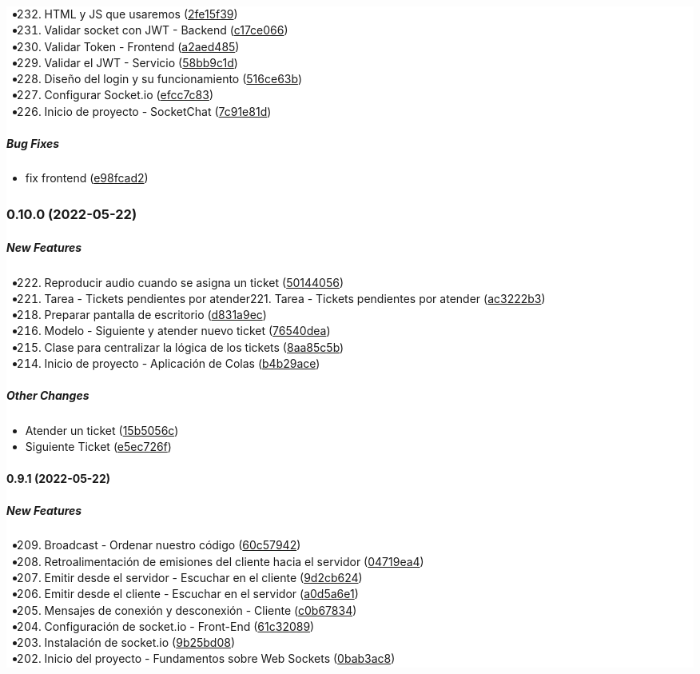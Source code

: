 * 232. HTML y JS que usaremos ([2fe15f39](https://github.com/maurodviveros/course_NodeJS/commit/2fe15f39341d183d13dce1260aed1cee8827b2ef))
* 231. Validar socket con JWT - Backend ([c17ce066](https://github.com/maurodviveros/course_NodeJS/commit/c17ce066b0a67416355fc9c42589f9185d31005d))
* 230. Validar Token - Frontend ([a2aed485](https://github.com/maurodviveros/course_NodeJS/commit/a2aed485443b2d1f51f0c39b97b587be04aa605e))
* 229. Validar el JWT - Servicio ([58bb9c1d](https://github.com/maurodviveros/course_NodeJS/commit/58bb9c1d450c52bd4672df60e6c17758bb0b2b0d))
* 228. Diseño del login y su funcionamiento ([516ce63b](https://github.com/maurodviveros/course_NodeJS/commit/516ce63be9ca220a1bfee8ff642955293bb6aa34))
* 227. Configurar Socket.io ([efcc7c83](https://github.com/maurodviveros/course_NodeJS/commit/efcc7c83baa16436a99c1de72a8318d390d20179))
* 226. Inicio de proyecto - SocketChat ([7c91e81d](https://github.com/maurodviveros/course_NodeJS/commit/7c91e81d688ad094a864d6ce4b601d407095127c))

##### Bug Fixes

* fix frontend ([e98fcad2](https://github.com/maurodviveros/course_NodeJS/commit/e98fcad2d11f41ee951700bcac69d89c88775fb5))

### 0.10.0 (2022-05-22)

##### New Features

* 222. Reproducir audio cuando se asigna un ticket ([50144056](https://github.com/maurodviveros/course_NodeJS/commit/501440569f50d3d376a10717db2e2857814995a2))
* 221. Tarea - Tickets pendientes por atender221. Tarea - Tickets pendientes por atender ([ac3222b3](https://github.com/maurodviveros/course_NodeJS/commit/ac3222b3950c9c3d9b7adc8352018db7420e5f52))
* 218. Preparar pantalla de escritorio ([d831a9ec](https://github.com/maurodviveros/course_NodeJS/commit/d831a9ec99b30d35ba14277e40cc5552940baa19))
* 216. Modelo - Siguiente y atender nuevo ticket ([76540dea](https://github.com/maurodviveros/course_NodeJS/commit/76540dea6bc4d97aef3a3c6e4b643b1bdc05b3f6))
* 215. Clase para centralizar la lógica de los tickets ([8aa85c5b](https://github.com/maurodviveros/course_NodeJS/commit/8aa85c5bba735fc71087aa174bf48848e6eb305e))
* 214. Inicio de proyecto - Aplicación de Colas ([b4b29ace](https://github.com/maurodviveros/course_NodeJS/commit/b4b29ace5c26a87587531e54c151265504672c31))

##### Other Changes

*  Atender un ticket ([15b5056c](https://github.com/maurodviveros/course_NodeJS/commit/15b5056c442331d8ed9c848c0f70db2fecfd8306))
*  Siguiente Ticket ([e5ec726f](https://github.com/maurodviveros/course_NodeJS/commit/e5ec726f17eca90c25133e9433573b33ce73a6f9))

#### 0.9.1 (2022-05-22)

##### New Features

* 209. Broadcast - Ordenar nuestro código ([60c57942](https://github.com/maurodviveros/course_NodeJS/commit/60c57942f76d4b80df54bc5efeb5c691cf89fb14))
* 208. Retroalimentación de emisiones del cliente hacia el servidor ([04719ea4](https://github.com/maurodviveros/course_NodeJS/commit/04719ea47834c9812fc29dfa82f7b74d5c14c749))
* 207. Emitir desde el servidor - Escuchar en el cliente ([9d2cb624](https://github.com/maurodviveros/course_NodeJS/commit/9d2cb624bd353341625142ab1d1ab069f93975a8))
* 206. Emitir desde el cliente - Escuchar en el servidor ([a0d5a6e1](https://github.com/maurodviveros/course_NodeJS/commit/a0d5a6e1c116a291403ffda41987cf790cbbd9f3))
* 205. Mensajes de conexión y desconexión - Cliente ([c0b67834](https://github.com/maurodviveros/course_NodeJS/commit/c0b6783416754606f10aa55f97b0c8c1d4078a71))
* 204. Configuración de socket.io - Front-End ([61c32089](https://github.com/maurodviveros/course_NodeJS/commit/61c32089cb68017487bde0a969ff7e9458ef4434))
* 203. Instalación de socket.io ([9b25bd08](https://github.com/maurodviveros/course_NodeJS/commit/9b25bd088d48f8300aa1bfc16ec83929f46f43c4))
* 202. Inicio del proyecto - Fundamentos sobre Web Sockets ([0bab3ac8](https://github.com/maurodviveros/course_NodeJS/commit/0bab3ac84e611a39f162a6cd5c8d5f1d58da2aa0))
